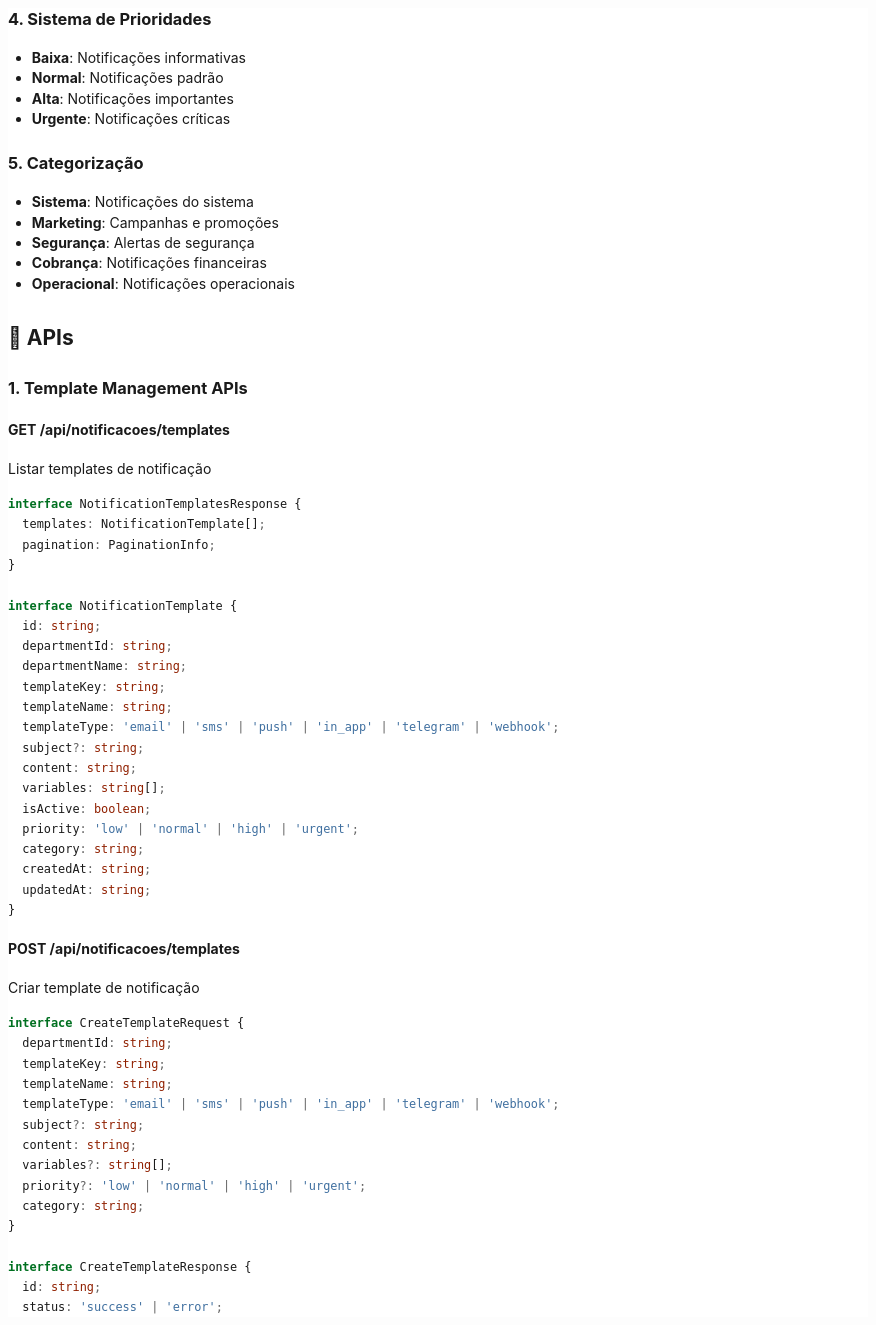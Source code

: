 ### 4. Sistema de Prioridades
- **Baixa**: Notificações informativas
- **Normal**: Notificações padrão
- **Alta**: Notificações importantes
- **Urgente**: Notificações críticas

### 5. Categorização
- **Sistema**: Notificações do sistema
- **Marketing**: Campanhas e promoções
- **Segurança**: Alertas de segurança
- **Cobrança**: Notificações financeiras
- **Operacional**: Notificações operacionais

## 🔧 APIs

### 1. Template Management APIs

#### GET /api/notificacoes/templates
Listar templates de notificação

```typescript
interface NotificationTemplatesResponse {
  templates: NotificationTemplate[];
  pagination: PaginationInfo;
}

interface NotificationTemplate {
  id: string;
  departmentId: string;
  departmentName: string;
  templateKey: string;
  templateName: string;
  templateType: 'email' | 'sms' | 'push' | 'in_app' | 'telegram' | 'webhook';
  subject?: string;
  content: string;
  variables: string[];
  isActive: boolean;
  priority: 'low' | 'normal' | 'high' | 'urgent';
  category: string;
  createdAt: string;
  updatedAt: string;
}
```

#### POST /api/notificacoes/templates
Criar template de notificação

```typescript
interface CreateTemplateRequest {
  departmentId: string;
  templateKey: string;
  templateName: string;
  templateType: 'email' | 'sms' | 'push' | 'in_app' | 'telegram' | 'webhook';
  subject?: string;
  content: string;
  variables?: string[];
  priority?: 'low' | 'normal' | 'high' | 'urgent';
  category: string;
}

interface CreateTemplateResponse {
  id: string;
  status: 'success' | 'error';
```